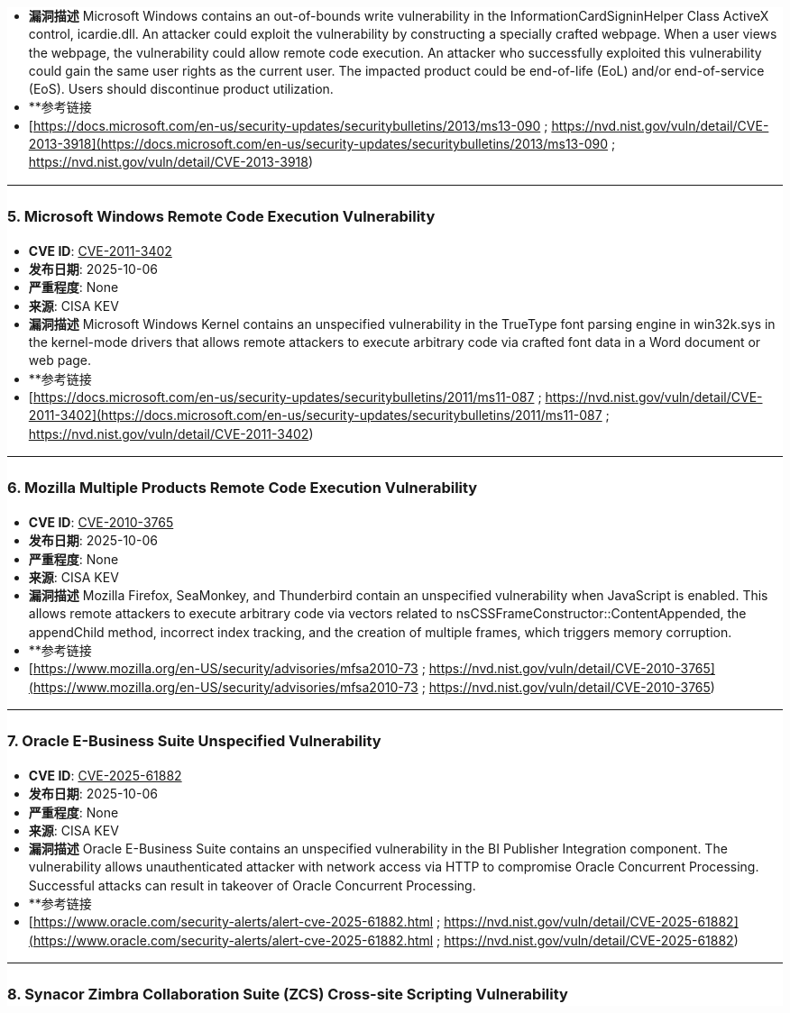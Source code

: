- **漏洞描述**
Microsoft Windows contains an out-of-bounds write vulnerability in the InformationCardSigninHelper Class ActiveX control, icardie.dll. An attacker could exploit the vulnerability by constructing a specially crafted webpage. When a user views the webpage, the vulnerability could allow remote code execution. An attacker who successfully exploited this vulnerability could gain the same user rights as the current user. The impacted product could be end-of-life (EoL) and/or end-of-service (EoS). Users should discontinue product utilization.
- **参考链接
- [https://docs.microsoft.com/en-us/security-updates/securitybulletins/2013/ms13-090 ; https://nvd.nist.gov/vuln/detail/CVE-2013-3918](https://docs.microsoft.com/en-us/security-updates/securitybulletins/2013/ms13-090 ; https://nvd.nist.gov/vuln/detail/CVE-2013-3918)
---
### 5. Microsoft Windows Remote Code Execution Vulnerability
- **CVE ID**: [CVE-2011-3402](https://cve.mitre.org/cgi-bin/cvename.cgi?name=CVE-2011-3402)
- **发布日期**: 2025-10-06
- **严重程度**: None
- **来源**: CISA KEV
- **漏洞描述**
Microsoft Windows Kernel contains an unspecified vulnerability in the TrueType font parsing engine in win32k.sys in the kernel-mode drivers that allows remote attackers to execute arbitrary code via crafted font data in a Word document or web page.
- **参考链接
- [https://docs.microsoft.com/en-us/security-updates/securitybulletins/2011/ms11-087 ; https://nvd.nist.gov/vuln/detail/CVE-2011-3402](https://docs.microsoft.com/en-us/security-updates/securitybulletins/2011/ms11-087 ; https://nvd.nist.gov/vuln/detail/CVE-2011-3402)
---
### 6. Mozilla Multiple Products Remote Code Execution Vulnerability
- **CVE ID**: [CVE-2010-3765](https://cve.mitre.org/cgi-bin/cvename.cgi?name=CVE-2010-3765)
- **发布日期**: 2025-10-06
- **严重程度**: None
- **来源**: CISA KEV
- **漏洞描述**
Mozilla Firefox, SeaMonkey, and Thunderbird contain an unspecified vulnerability when JavaScript is enabled. This allows remote attackers to execute arbitrary code via vectors related to nsCSSFrameConstructor::ContentAppended, the appendChild method, incorrect index tracking, and the creation of multiple frames, which triggers memory corruption.
- **参考链接
- [https://www.mozilla.org/en-US/security/advisories/mfsa2010-73 ; https://nvd.nist.gov/vuln/detail/CVE-2010-3765](https://www.mozilla.org/en-US/security/advisories/mfsa2010-73 ; https://nvd.nist.gov/vuln/detail/CVE-2010-3765)
---
### 7. Oracle E-Business Suite Unspecified Vulnerability
- **CVE ID**: [CVE-2025-61882](https://cve.mitre.org/cgi-bin/cvename.cgi?name=CVE-2025-61882)
- **发布日期**: 2025-10-06
- **严重程度**: None
- **来源**: CISA KEV
- **漏洞描述**
Oracle E-Business Suite contains an unspecified vulnerability in the BI Publisher Integration component. The vulnerability allows unauthenticated attacker with network access via HTTP to compromise Oracle Concurrent Processing. Successful attacks can result in takeover of Oracle Concurrent Processing.
- **参考链接
- [https://www.oracle.com/security-alerts/alert-cve-2025-61882.html ; https://nvd.nist.gov/vuln/detail/CVE-2025-61882](https://www.oracle.com/security-alerts/alert-cve-2025-61882.html ; https://nvd.nist.gov/vuln/detail/CVE-2025-61882)
---
### 8. Synacor Zimbra Collaboration Suite (ZCS) Cross-site Scripting Vulnerability